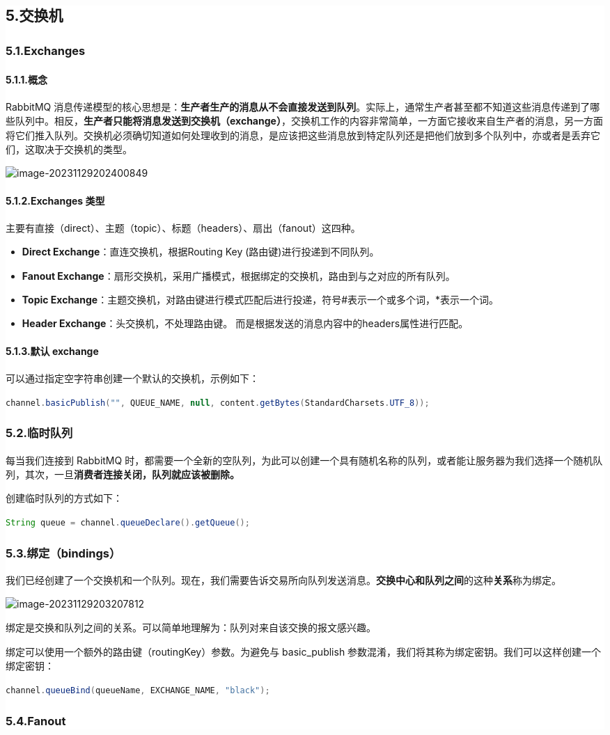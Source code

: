 ## 5.交换机

### 5.1.Exchanges

#### 5.1.1.概念

RabbitMQ 消息传递模型的核心思想是：**生产者生产的消息从不会直接发送到队列**。实际上，通常生产者甚至都不知道这些消息传递到了哪些队列中。相反，**生产者只能将消息发送到交换机（exchange）**，交换机工作的内容非常简单，一方面它接收来自生产者的消息，另一方面将它们推入队列。交换机必须确切知道如何处理收到的消息，是应该把这些消息放到特定队列还是把他们放到多个队列中，亦或者是丢弃它们，这取决于交换机的类型。

![image-20231129202400849](https://image.elonlo.top/img/2023/11/29/65672d69b9d56.png)

#### 5.1.2.Exchanges 类型

主要有直接（direct）、主题（topic）、标题（headers）、扇出（fanout）这四种。

- **Direct Exchange**：直连交换机，根据Routing Key (路由键)进行投递到不同队列。

- **Fanout Exchange**：扇形交换机，采用广播模式，根据绑定的交换机，路由到与之对应的所有队列。

- **Topic Exchange**：主题交换机，对路由键进行模式匹配后进行投递，符号#表示一个或多个词，*表示一个词。

- **Header Exchange**：头交换机，不处理路由键。 而是根据发送的消息内容中的headers属性进行匹配。

#### 5.1.3.默认 exchange

可以通过指定空字符串创建一个默认的交换机，示例如下：

```java
channel.basicPublish("", QUEUE_NAME, null, content.getBytes(StandardCharsets.UTF_8));
```

### 5.2.临时队列

每当我们连接到 RabbitMQ 时，都需要一个全新的空队列，为此可以创建一个具有随机名称的队列，或者能让服务器为我们选择一个随机队列，其次，一旦**消费者连接关闭，队列就应该被删除。**

创建临时队列的方式如下：

```java
String queue = channel.queueDeclare().getQueue();
```

### 5.3.绑定（bindings）

我们已经创建了一个交换机和一个队列。现在，我们需要告诉交易所向队列发送消息。**交换中心和队列之间**的这种**关系**称为绑定。

![image-20231129203207812](https://image.elonlo.top/img/2023/11/29/65672f47cf7f9.png)

绑定是交换和队列之间的关系。可以简单地理解为：队列对来自该交换的报文感兴趣。

绑定可以使用一个额外的路由键（routingKey）参数。为避免与 basic_publish 参数混淆，我们将其称为绑定密钥。我们可以这样创建一个绑定密钥：

```java
channel.queueBind(queueName, EXCHANGE_NAME, "black");
```

### 5.4.Fanout
